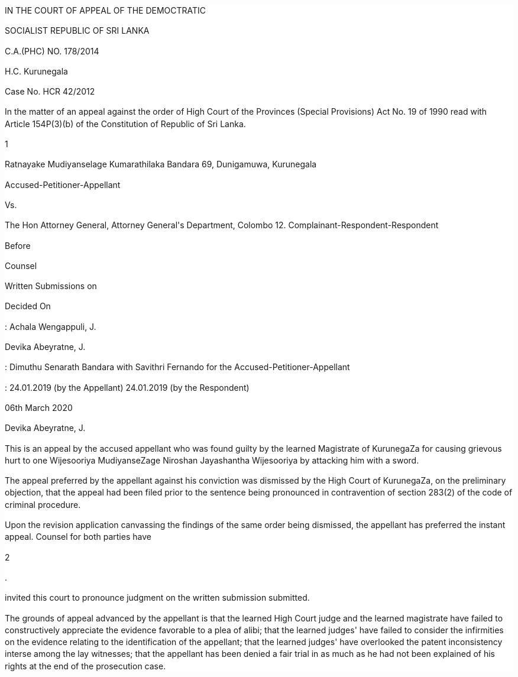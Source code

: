 IN THE COURT OF APPEAL OF THE DEMOCTRATIC

SOCIALIST REPUBLIC OF SRI LANKA

C.A.(PHC) NO. 178/2014

H.C. Kurunegala

Case No. HCR 42/2012

In the matter of an appeal against the order of High Court of the Provinces (Special Provisions) Act No. 19 of 1990 read with Article 154P(3)(b) of the Constitution of Republic of Sri Lanka.

1

Ratnayake Mudiyanselage Kumarathilaka Bandara 69, Dunigamuwa, Kurunegala

Accused-Petitioner-Appellant

Vs.

The Hon Attorney General, Attorney General's Department, Colombo 12. Complainant-Respondent-Respondent

Before

Counsel

Written Submissions on

Decided On

: Achala Wengappuli, J.

Devika Abeyratne, J.

: Dimuthu Senarath Bandara with Savithri Fernando for the Accused-Petitioner-Appellant

: 24.01.2019 (by the Appellant) 24.01.2019 (by the Respondent)

06th March 2020

Devika Abeyratne, J.

This is an appeal by the accused appellant who was found guilty by the learned Magistrate of KurunegaZa for causing grievous hurt to one Wijesooriya MudiyanseZage Niroshan Jayashantha Wijesooriya by attacking him with a sword.

The appeal preferred by the appellant against his conviction was dismissed by the High Court of KurunegaZa, on the preliminary objection, that the appeal had been filed prior to the sentence being pronounced in contravention of section 283(2) of the code of criminal procedure.

Upon the revision application canvassing the findings of the same order being dismissed, the appellant has preferred the instant appeal. Counsel for both parties have

2

.

invited this court to pronounce judgment on the written submission submitted.

The grounds of appeal advanced by the appellant is that the learned High Court judge and the learned magistrate have failed to constructively appreciate the evidence favorable to a plea of alibi; that the learned judges' have failed to consider the infirmities on the evidence relating to the identification of the appellant; that the learned judges' have overlooked the patent inconsistency interse among the lay witnesses; that the appellant has been denied a fair trial in as much as he had not been explained of his rights at the end of the prosecution case.
